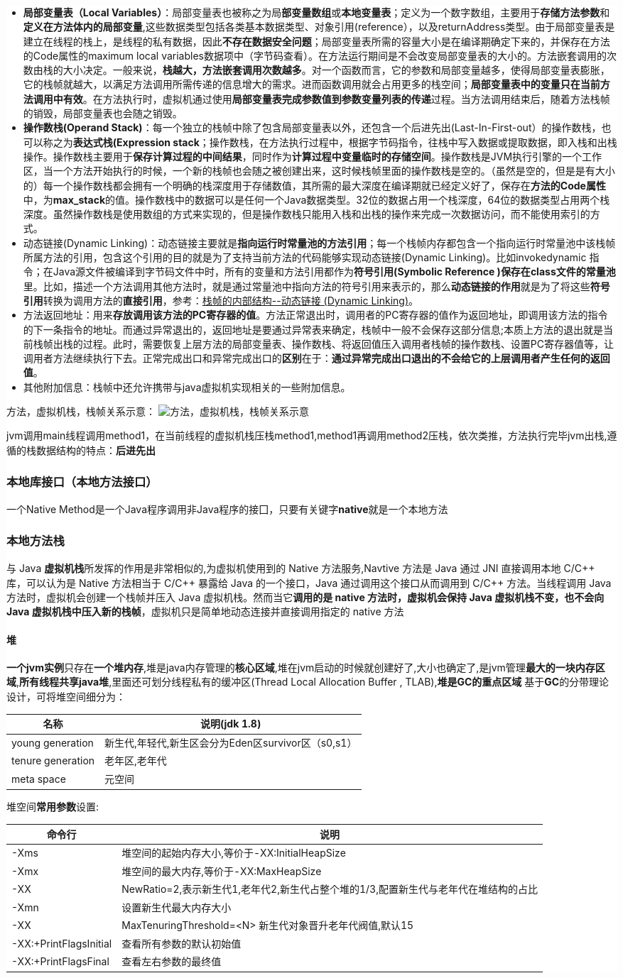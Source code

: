 - **局部变量表（Local Variables）**：局部变量表也被称之为局**部变量数组**或**本地变量表**；定义为一个数字数组，主要用于**存储方法参数**和**定义在方法体内的局部变量**,这些数据类型包括各类基本数据类型、对象引用(reference），以及returnAddress类型。由于局部变量表是建立在线程的栈上，是线程的私有数据，因此**不存在数据安全问题**；局部变量表所需的容量大小是在编译期确定下来的，并保存在方法的Code属性的maximum local variables数据项中（字节码查看）。在方法运行期间是不会改变局部变量表的大小的。方法嵌套调用的次数由栈的大小决定。一般来说，**栈越大，方法嵌套调用次数越多**。对一个函数而言，它的参数和局部变量越多，使得局部变量表膨胀，它的栈帧就越大，以满足方法调用所需传递的信息增大的需求。进而函数调用就会占用更多的栈空间；**局部变量表中的变量只在当前方法调用中有效**。在方法执行时，虚拟机通过使用**局部变量表完成参数值到参数变量列表的传递**过程。当方法调用结束后，随着方法栈帧的销毁，局部变量表也会随之销毁。
- **操作数栈(Operand Stack)**：每一个独立的栈帧中除了包含局部变量表以外，还包含一个后进先出(Last-In-First-out）的操作数栈，也可以称之为**表达式栈(Expression stack**；操作数栈，在方法执行过程中，根据字节码指令，往栈中写入数据或提取数据，即入栈和出栈操作。操作数栈主要用于**保存计算过程的中间结果**，同时作为**计算过程中变量临时的存储空间**。操作数栈是JVM执行引擎的一个工作区，当一个方法开始执行的时候，一个新的栈帧也会随之被创建出来，这时候栈帧里面的操作数栈是空的。（虽然是空的，但是是有大小的）每一个操作数栈都会拥有一个明确的栈深度用于存储数值，其所需的最大深度在编译期就已经定义好了，保存在**方法的Code属性**中，为**max_stack**的值。操作数栈中的数据可以是任何一个Java数据类型。32位的数据占用一个栈深度，64位的数据类型占用两个栈深度。虽然操作数栈是使用数组的方式来实现的，但是操作数栈只能用入栈和出栈的操作来完成一次数据访问，而不能使用索引的方式。
- 动态链接(Dynamic Linking)：动态链接主要就是**指向运行时常量池的方法引用**；每一个栈帧内存都包含一个指向运行时常量池中该栈帧所属方法的引用，包含这个引用的目的就是为了支持当前方法的代码能够实现动态链接(Dynamic Linking)。比如invokedynamic 指令；在Java源文件被编译到字节码文件中时，所有的变量和方法引用都作为**符号引用(Symbolic Reference )**保存在**class文件的常量池**里。比如，描述一个方法调用其他方法时，就是通过常量池中指向方法的符号引用来表示的，那么**动态链接的作用**就是为了将这些**符号引用**转换为调用方法的**直接引用**，参考：[栈帧的内部结构--动态链接 (Dynamic Linking)](http://cnblogs.com/ding-dang/p/13051143.html)。
- 方法返回地址：用来**存放调用该方法的PC寄存器的值**。方法正常退出时，调用者的PC寄存器的值作为返回地址，即调用该方法的指令的下一条指令的地址。而通过异常退出的，返回地址是要通过异常表来确定，栈帧中一般不会保存这部分信息;本质上方法的退出就是当前栈帧出栈的过程。此时，需要恢复上层方法的局部变量表、操作数栈、将返回值压入调用者栈帧的操作数栈、设置PC寄存器值等，让调用者方法继续执行下去。正常完成出口和异常完成出口的**区别**在于：**通过异常完成出口退出的不会给它的上层调用者产生任何的返回值**。
- 其他附加信息：栈帧中还允许携带与java虚拟机实现相关的一些附加信息。

方法，虚拟机栈，栈帧关系示意：
![方法，虚拟机栈，栈帧关系示意](https://fastly.jsdelivr.net/gh/ArnoldShu/cdn/01.backend/011.Java/01114/7.png)

jvm调用main线程调用method1，在当前线程的虚拟机栈压栈method1,method1再调用method2压栈，依次类推，方法执行完毕jvm出栈,遵循的栈数据结构的特点：**后进先出**


### 本地库接口（本地方法接口）

一个Native Method是一个Java程序调用非Java程序的接囗，只要有关键字**native**就是一个本地方法

### 本地方法栈

 与 Java **虚拟机栈**所发挥的作用是非常相似的,为虚拟机使用到的 Native 方法服务,Navtive 方法是 Java 通过 JNI 直接调用本地 C/C++ 库，可以认为是 Native 方法相当于 C/C++ 暴露给 Java 的一个接口，Java 通过调用这个接口从而调用到 C/C++ 方法。当线程调用 Java 方法时，虚拟机会创建一个栈帧并压入 Java 虚拟机栈。然而当它**调用的是 native 方法时，虚拟机会保持 Java 虚拟机栈不变，也不会向 Java 虚拟机栈中压入新的栈帧**，虚拟机只是简单地动态连接并直接调用指定的 native 方法

#### 堆

**一个jvm实例**只存在**一个堆内存**,堆是java内存管理的**核心区域**,堆在jvm启动的时候就创建好了,大小也确定了,是jvm管理**最大的一块内存区域**,**所有线程共享java堆**,里面还可划分线程私有的缓冲区(Thread Local Allocation Buffer , TLAB),**堆是GC的重点区域**
基于**GC**的分带理论设计，可将堆空间细分为：

| 名称              | 说明(jdk 1.8)                                       |
| ----------------- | --------------------------------------------------- |
| young generation  | 新生代,年轻代,新生区会分为Eden区survivor区（s0,s1） |
| tenure generation | 老年区,老年代                                       |
| meta space        | 元空间                                              |

堆空间**常用参数**设置:

| 命令行                     | 说明                                                         |
| -------------------------- | ------------------------------------------------------------ |
| -Xms                       | 堆空间的起始内存大小,等价于-XX:InitialHeapSize               |
| -Xmx                       | 堆空间的最大内存,等价于-XX:MaxHeapSize                       |
| -XX                        | NewRatio=2,表示新生代1,老年代2,新生代占整个堆的1/3,配置新生代与老年代在堆结构的占比 |
| -Xmn                       | 设置新生代最大内存大小                                       |
| -XX                        | MaxTenuringThreshold=&lt;N&gt; 新生代对象晋升老年代阀值,默认15 |
| -XX:+PrintFlagsInitial     | 查看所有参数的默认初始值                                     |
| -XX:+PrintFlagsFinal       | 查看左右参数的最终值                                         |